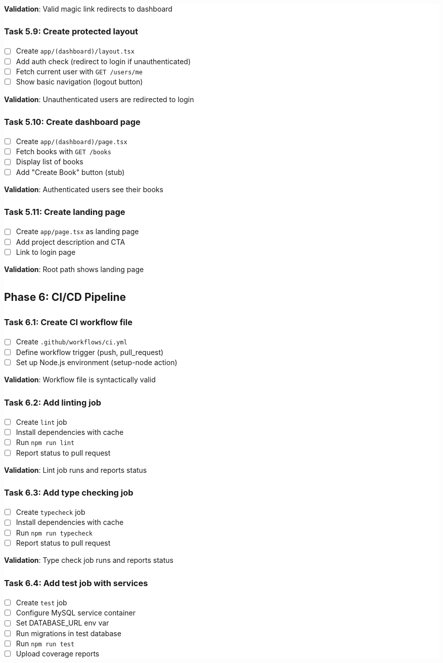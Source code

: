 **Validation**: Valid magic link redirects to dashboard

### Task 5.9: Create protected layout
- [ ] Create `app/(dashboard)/layout.tsx`
- [ ] Add auth check (redirect to login if unauthenticated)
- [ ] Fetch current user with `GET /users/me`
- [ ] Show basic navigation (logout button)

**Validation**: Unauthenticated users are redirected to login

### Task 5.10: Create dashboard page
- [ ] Create `app/(dashboard)/page.tsx`
- [ ] Fetch books with `GET /books`
- [ ] Display list of books
- [ ] Add "Create Book" button (stub)

**Validation**: Authenticated users see their books

### Task 5.11: Create landing page
- [ ] Create `app/page.tsx` as landing page
- [ ] Add project description and CTA
- [ ] Link to login page

**Validation**: Root path shows landing page

## Phase 6: CI/CD Pipeline

### Task 6.1: Create CI workflow file
- [ ] Create `.github/workflows/ci.yml`
- [ ] Define workflow trigger (push, pull_request)
- [ ] Set up Node.js environment (setup-node action)

**Validation**: Workflow file is syntactically valid

### Task 6.2: Add linting job
- [ ] Create `lint` job
- [ ] Install dependencies with cache
- [ ] Run `npm run lint`
- [ ] Report status to pull request

**Validation**: Lint job runs and reports status

### Task 6.3: Add type checking job
- [ ] Create `typecheck` job
- [ ] Install dependencies with cache
- [ ] Run `npm run typecheck`
- [ ] Report status to pull request

**Validation**: Type check job runs and reports status

### Task 6.4: Add test job with services
- [ ] Create `test` job
- [ ] Configure MySQL service container
- [ ] Set DATABASE_URL env var
- [ ] Run migrations in test database
- [ ] Run `npm run test`
- [ ] Upload coverage reports
